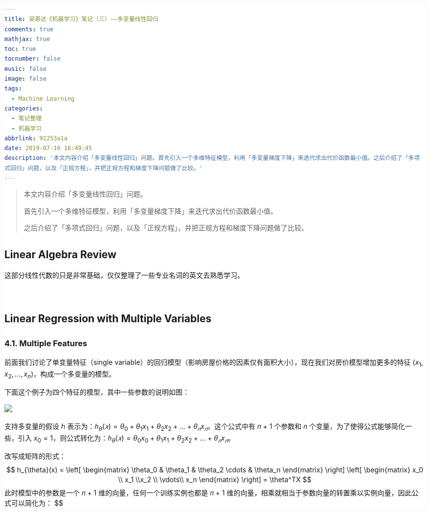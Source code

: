 ```yaml
---
title: 吴恩达《机器学习》笔记（三）——多变量线性回归
comments: true
mathjax: true
toc: true
tocnumber: false
music: false
image: false
tags:
  - Machine Learning
categories:
  - 笔记整理
  - 机器学习
abbrlink: 92253a1a
date: 2019-07-16 16:49:45
description: '本文内容介绍「多变量线性回归」问题。首先引入一个多维特征模型，利用「多变量梯度下降」来迭代求出代价函数最小值。之后介绍了「多项式回归」问题，以及「正规方程」，并把正规方程和梯度下降问题做了比较。'
---
```


> 本文内容介绍「多变量线性回归」问题。
>
> 首先引入一个多维特征模型，利用「多变量梯度下降」来迭代求出代价函数最小值。
>
> 之后介绍了「多项式回归」问题，以及「正规方程」，并把正规方程和梯度下降问题做了比较。



## Linear Algebra Review

这部分线性代数的只是非常基础，仅仅整理了一些专业名词的英文去熟悉学习。

​        

## Linear Regression with Multiple Variables

### 4.1. Multiple Features

前面我们讨论了单变量特征（single variable）的回归模型（影响房屋价格的因素仅有面积大小），现在我们对房价模型增加更多的特征 $(x_1,x_2,...,x_n)$，构成一个多变量的模型。

下面这个例子为四个特征的模型，其中一些参数的说明如图：

![](https://photo.hushhw.cn/20190716173040.png)

支持多变量的假设 ℎ 表示为：$ℎ_{\theta}(𝑥) = \theta_0 + \theta_1x_1 + \theta_2x_2+...+\theta_𝑛x_𝑛​$ ，这个公式中有 𝑛 + 1 个参数和 𝑛 个变量，为了使得公式能够简化一些，引入 $x_0 = 1​$，则公式转化为：$ℎ_{\theta}(𝑥) = \theta_0x_0 + \theta_1x_1 + \theta_2x_2+...+\theta_𝑛x_𝑛​$ 。

改写成矩阵的形式：
$$
h_{\theta}(x) = \left[
\begin{matrix}
\theta_0 & \theta_1 & \theta_2 \cdots & \theta_n 
\end{matrix}
\right]
\left[
\begin{matrix}
x_0 \\ x_1 \\x_2 \\ \vdots\\ x_n
\end{matrix}
\right]
 = \theta^TX
$$
此时模型中的参数是一个 𝑛 + 1 维的向量，任何一个训练实例也都是 𝑛 + 1 维的向量，相乘就相当于参数向量的转置乘以实例向量，因此公式可以简化为：
$$